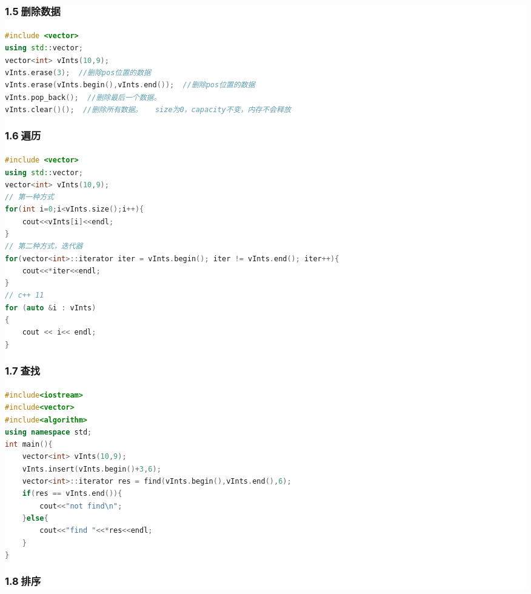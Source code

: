 ### 1.5 删除数据

```cpp
#include <vector>
using std::vector;
vector<int> vInts(10,9);
vInts.erase(3);  //删除pos位置的数据
vInts.erase(vInts.begin(),vInts.end());  //删除pos位置的数据
vInts.pop_back();  //删除最后一个数据。
vInts.clear()();  //删除所有数据。   size为0，capacity不变，内存不会释放
```

### 1.6 遍历

```cpp
#include <vector>
using std::vector;
vector<int> vInts(10,9);
// 第一种方式
for(int i=0;i<vInts.size();i++){
    cout<<vInts[i]<<endl;
}
// 第二种方式，迭代器
for(vector<int>::iterator iter = vInts.begin(); iter != vInts.end(); iter++){
    cout<<*iter<<endl;
}
// c++ 11
for (auto &i : vInts)
{
	cout << i<< endl;
}
```

### 1.7 查找

```cpp
#include<iostream>
#include<vector>
#include<algorithm>
using namespace std;
int main(){
    vector<int> vInts(10,9);
    vInts.insert(vInts.begin()+3,6);
    vector<int>::iterator res = find(vInts.begin(),vInts.end(),6);                           
    if(res == vInts.end()){
        cout<<"not find\n";
    }else{
        cout<<"find "<<*res<<endl;
    }   
}
```

### 1.8 排序
